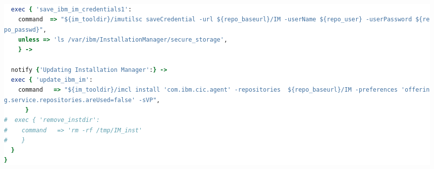 ~~~ruby
  exec { 'save_ibm_im_credentials1':
    command  => "${im_tooldir}/imutilsc saveCredential -url ${repo_baseurl}/IM -userName ${repo_user} -userPassword ${repo_passwd}",
    unless => 'ls /var/ibm/InstallationManager/secure_storage',
    } ->

  notify {'Updating Installation Manager':} ->
  exec { 'update_ibm_im':
    command   => "${im_tooldir}/imcl install 'com.ibm.cic.agent' -repositories  ${repo_baseurl}/IM -preferences 'offering.service.repositories.areUsed=false' -sVP",
      }
#  exec { 'remove_instdir':
#    command   => 'rm -rf /tmp/IM_inst'
#    }
  }
} 
~~~




